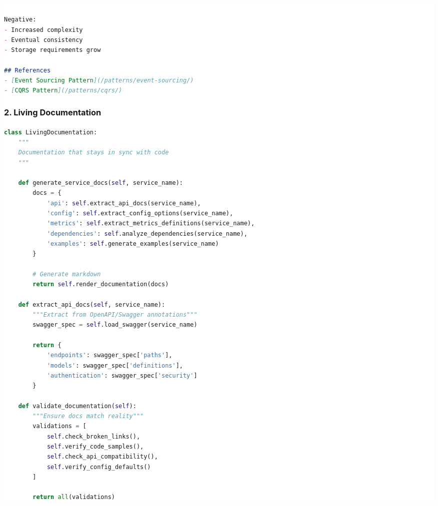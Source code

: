 ```markdown

Negative:
- Increased complexity
- Eventual consistency
- Storage requirements grow

## References
- [Event Sourcing Pattern](/patterns/event-sourcing/)
- [CQRS Pattern](/patterns/cqrs/)
```

### 2. Living Documentation

```python
class LivingDocumentation:
    """
    Documentation that stays in sync with code
    """
    
    def generate_service_docs(self, service_name):
        docs = {
            'api': self.extract_api_docs(service_name),
            'config': self.extract_config_options(service_name),
            'metrics': self.extract_metrics_definitions(service_name),
            'dependencies': self.analyze_dependencies(service_name),
            'examples': self.generate_examples(service_name)
        }
        
        # Generate markdown
        return self.render_documentation(docs)
    
    def extract_api_docs(self, service_name):
        """Extract from OpenAPI/Swagger annotations"""
        swagger_spec = self.load_swagger(service_name)
        
        return {
            'endpoints': swagger_spec['paths'],
            'models': swagger_spec['definitions'],
            'authentication': swagger_spec['security']
        }
    
    def validate_documentation(self):
        """Ensure docs match reality"""
        validations = [
            self.check_broken_links(),
            self.verify_code_samples(),
            self.check_api_compatibility(),
            self.verify_config_defaults()
        ]
        
        return all(validations)
```
